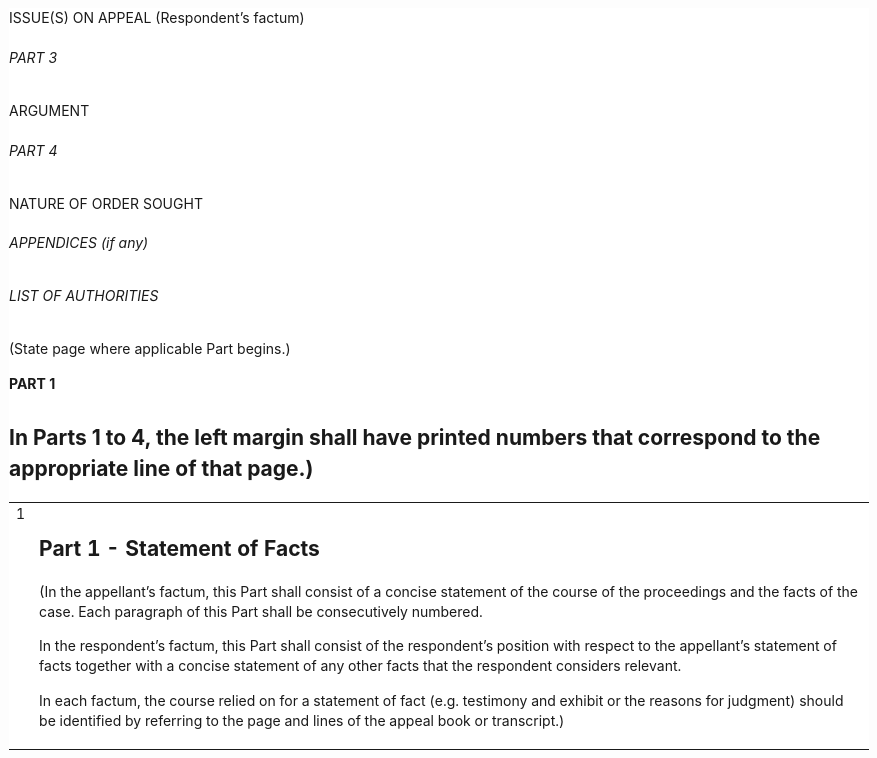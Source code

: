 

ISSUE(S) ON APPEAL (Respondent’s factum)





###### PART 3


ARGUMENT





###### PART 4


NATURE OF ORDER SOUGHT





###### APPENDICES (if any)




###### LIST OF AUTHORITIES


</td>
<td>(State page where applicable Part begins.)

</td>
</tr>
</table>


**PART 1**
## In Parts 1 to 4, the left margin shall have printed numbers that correspond to the appropriate line of that page.)

<table>
<tr>
<td>1</td>
<td>

## Part 1 - Statement of Facts


(In the appellant’s factum, this Part shall consist of a concise statement of the course of the proceedings and the facts of the case. Each paragraph of this Part shall be consecutively numbered.

In the respondent’s factum, this Part shall consist of the respondent’s position with respect to the appellant’s statement of facts together with a concise statement of any other facts that the respondent considers relevant.

In each factum, the course relied on for a statement of fact (e.g. testimony and exhibit or the reasons for judgment) should be identified by referring to the page and lines of the appeal book or transcript.)
